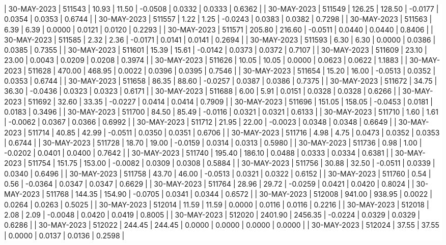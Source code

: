 | 30-MAY-2023 | 511543 | 10.93 | 11.50 | -0.0508 | 0.0332 | 0.0333 | 0.6362 |
| 30-MAY-2023 | 511549 | 126.25 | 128.50 | -0.0177 | 0.0354 | 0.0353 | 0.6744 |
| 30-MAY-2023 | 511557 | 1.22 | 1.25 | -0.0243 | 0.0383 | 0.0382 | 0.7298 |
| 30-MAY-2023 | 511563 | 6.39 | 6.39 | 0.0000 | 0.0121 | 0.0120 | 0.2293 |
| 30-MAY-2023 | 511571 | 205.80 | 216.60 | -0.0511 | 0.0440 | 0.0440 | 0.8406 |
| 30-MAY-2023 | 511585 | 2.32 | 2.36 | -0.0171 | 0.0141 | 0.0141 | 0.2694 |
| 30-MAY-2023 | 511593 | 6.30 | 6.30 | 0.0000 | 0.0386 | 0.0385 | 0.7355 |
| 30-MAY-2023 | 511601 | 15.39 | 15.61 | -0.0142 | 0.0373 | 0.0372 | 0.7107 |
| 30-MAY-2023 | 511609 | 23.10 | 23.00 | 0.0043 | 0.0209 | 0.0208 | 0.3974 |
| 30-MAY-2023 | 511626 | 10.05 | 10.05 | 0.0000 | 0.0623 | 0.0622 | 1.1883 |
| 30-MAY-2023 | 511628 | 470.00 | 468.95 | 0.0022 | 0.0396 | 0.0395 | 0.7546 |
| 30-MAY-2023 | 511654 | 15.20 | 16.00 | -0.0513 | 0.0352 | 0.0353 | 0.6744 |
| 30-MAY-2023 | 511658 | 86.35 | 88.60 | -0.0257 | 0.0387 | 0.0386 | 0.7375 |
| 30-MAY-2023 | 511672 | 34.75 | 36.30 | -0.0436 | 0.0323 | 0.0323 | 0.6171 |
| 30-MAY-2023 | 511688 | 6.00 | 5.91 | 0.0151 | 0.0328 | 0.0328 | 0.6266 |
| 30-MAY-2023 | 511692 | 32.60 | 33.35 | -0.0227 | 0.0414 | 0.0414 | 0.7909 |
| 30-MAY-2023 | 511696 | 151.05 | 158.05 | -0.0453 | 0.0181 | 0.0183 | 0.3496 |
| 30-MAY-2023 | 511700 | 84.50 | 85.49 | -0.0116 | 0.0321 | 0.0321 | 0.6133 |
| 30-MAY-2023 | 511710 | 1.60 | 1.61 | -0.0062 | 0.0367 | 0.0366 | 0.6992 |
| 30-MAY-2023 | 511712 | 21.95 | 22.00 | -0.0023 | 0.0348 | 0.0348 | 0.6649 |
| 30-MAY-2023 | 511714 | 40.85 | 42.99 | -0.0511 | 0.0350 | 0.0351 | 0.6706 |
| 30-MAY-2023 | 511716 | 4.98 | 4.75 | 0.0473 | 0.0352 | 0.0353 | 0.6744 |
| 30-MAY-2023 | 511728 | 18.70 | 19.00 | -0.0159 | 0.0314 | 0.0313 | 0.5980 |
| 30-MAY-2023 | 511736 | 0.98 | 1.00 | -0.0202 | 0.0401 | 0.0400 | 0.7642 |
| 30-MAY-2023 | 511740 | 195.40 | 186.10 | 0.0488 | 0.0333 | 0.0334 | 0.6381 |
| 30-MAY-2023 | 511754 | 151.75 | 153.00 | -0.0082 | 0.0309 | 0.0308 | 0.5884 |
| 30-MAY-2023 | 511756 | 30.88 | 32.50 | -0.0511 | 0.0339 | 0.0340 | 0.6496 |
| 30-MAY-2023 | 511758 | 43.70 | 46.00 | -0.0513 | 0.0321 | 0.0322 | 0.6152 |
| 30-MAY-2023 | 511760 | 0.54 | 0.56 | -0.0364 | 0.0347 | 0.0347 | 0.6629 |
| 30-MAY-2023 | 511764 | 28.96 | 29.72 | -0.0259 | 0.0421 | 0.0420 | 0.8024 |
| 30-MAY-2023 | 511768 | 144.35 | 154.90 | -0.0705 | 0.0341 | 0.0344 | 0.6572 |
| 30-MAY-2023 | 512008 | 941.00 | 938.95 | 0.0022 | 0.0264 | 0.0263 | 0.5025 |
| 30-MAY-2023 | 512014 | 11.59 | 11.59 | 0.0000 | 0.0116 | 0.0116 | 0.2216 |
| 30-MAY-2023 | 512018 | 2.08 | 2.09 | -0.0048 | 0.0420 | 0.0419 | 0.8005 |
| 30-MAY-2023 | 512020 | 2401.90 | 2456.35 | -0.0224 | 0.0329 | 0.0329 | 0.6286 |
| 30-MAY-2023 | 512022 | 244.45 | 244.45 | 0.0000 | 0.0000 | 0.0000 | 0.0000 |
| 30-MAY-2023 | 512024 | 37.55 | 37.55 | 0.0000 | 0.0137 | 0.0136 | 0.2598 |